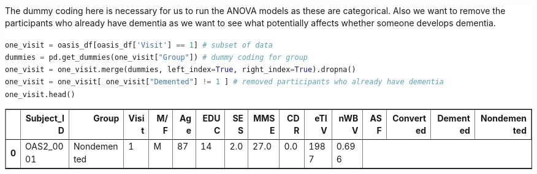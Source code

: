 

The dummy coding here is necessary for us to run the ANOVA models as these are categorical. Also we want to remove the participants who already have dementia as we want to see what potentially affects whether someone develops dementia.


```python
one_visit = oasis_df[oasis_df['Visit'] == 1] # subset of data
dummies = pd.get_dummies(one_visit["Group"]) # dummy coding for group
one_visit = one_visit.merge(dummies, left_index=True, right_index=True).dropna()
one_visit = one_visit[ one_visit["Demented"] != 1 ] # removed participants who already have dementia
one_visit.head()
```




<div>
<style scoped>
    .dataframe tbody tr th:only-of-type {
        vertical-align: middle;
    }

    .dataframe tbody tr th {
        vertical-align: top;
    }

    .dataframe thead th {
        text-align: right;
    }
</style>
<table border="1" class="dataframe">
  <thead>
    <tr style="text-align: right;">
      <th></th>
      <th>Subject_ID</th>
      <th>Group</th>
      <th>Visit</th>
      <th>M/F</th>
      <th>Age</th>
      <th>EDUC</th>
      <th>SES</th>
      <th>MMSE</th>
      <th>CDR</th>
      <th>eTIV</th>
      <th>nWBV</th>
      <th>ASF</th>
      <th>Converted</th>
      <th>Demented</th>
      <th>Nondemented</th>
    </tr>
  </thead>
  <tbody>
    <tr>
      <th>0</th>
      <td>OAS2_0001</td>
      <td>Nondemented</td>
      <td>1</td>
      <td>M</td>
      <td>87</td>
      <td>14</td>
      <td>2.0</td>
      <td>27.0</td>
      <td>0.0</td>
      <td>1987</td>
      <td>0.696</td>
